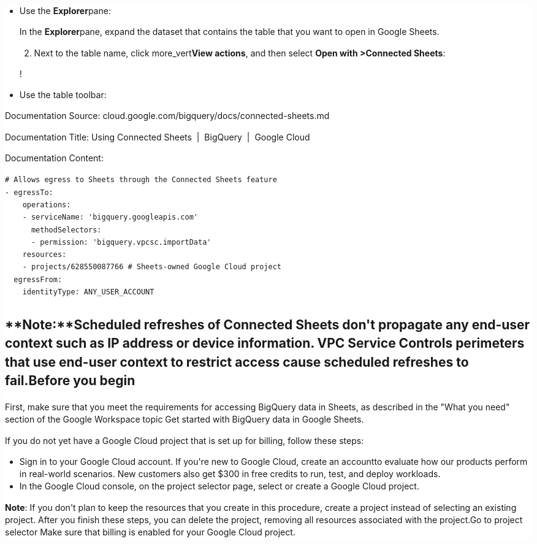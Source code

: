 * Use the **Explorer**pane:


	In the **Explorer**pane, expand the dataset that contains the table
	that you want to open in Google Sheets.
	
	2. Next to the table name, click
	more\_vert**View actions**,
	and then select **Open with >Connected Sheets**:
	
	!
* Use the table toolbar:



Documentation Source:
cloud.google.com/bigquery/docs/connected-sheets.md

Documentation Title:
Using Connected Sheets  |  BigQuery  |  Google Cloud

Documentation Content:
```
# Allows egress to Sheets through the Connected Sheets feature
- egressTo:
    operations:
    - serviceName: 'bigquery.googleapis.com'
      methodSelectors:
      - permission: 'bigquery.vpcsc.importData'
    resources:
    - projects/628550087766 # Sheets-owned Google Cloud project
  egressFrom:
    identityType: ANY_USER_ACCOUNT

```
**Note:**Scheduled refreshes of Connected Sheets don't propagate any
end-user context such as IP address or device information.
VPC Service Controls perimeters that use end-user context to restrict access
cause scheduled refreshes to fail.Before you begin
----------------

First, make sure that you meet the requirements for accessing BigQuery
data in Sheets, as described in the "What you need" section of
the Google Workspace topic
Get started with BigQuery data in Google Sheets.

If you do not yet have a Google Cloud project that is set up for billing, follow
these steps:

- Sign in to your Google Cloud account. If you're new to
 Google Cloud, create an accountto evaluate how our products perform in
 real-world scenarios. New customers also get $300 in free credits to
 run, test, and deploy workloads.
- In the Google Cloud console, on the project selector page,
 select or create a Google Cloud project.

**Note**: If you don't plan to keep the
 resources that you create in this procedure, create a project instead of
 selecting an existing project. After you finish these steps, you can
 delete the project, removing all resources associated with the project.Go to project selector
Make sure that billing is enabled for your Google Cloud project.
 